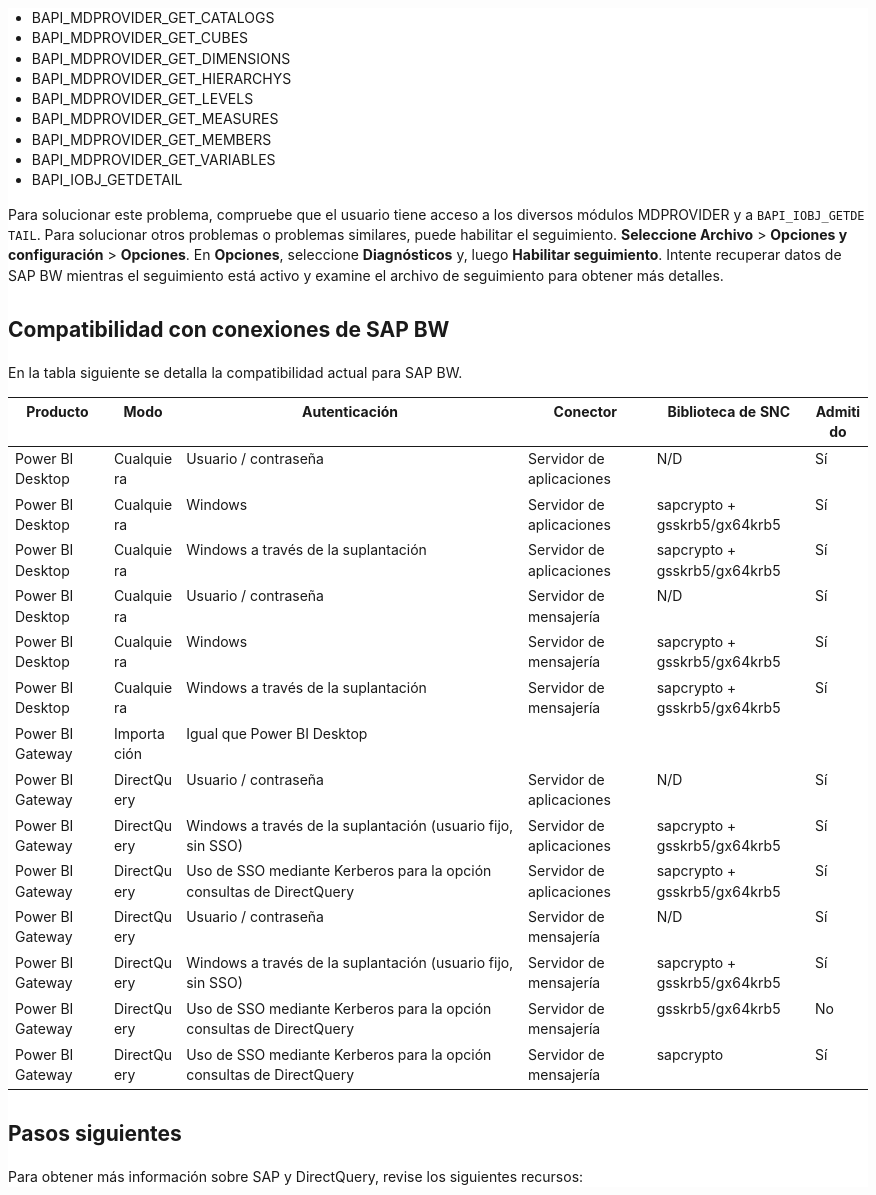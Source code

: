   * BAPI_MDPROVIDER_GET_CATALOGS
   * BAPI_MDPROVIDER_GET_CUBES
   * BAPI_MDPROVIDER_GET_DIMENSIONS
   * BAPI_MDPROVIDER_GET_HIERARCHYS
   * BAPI_MDPROVIDER_GET_LEVELS
   * BAPI_MDPROVIDER_GET_MEASURES
   * BAPI_MDPROVIDER_GET_MEMBERS
   * BAPI_MDPROVIDER_GET_VARIABLES
   * BAPI_IOBJ_GETDETAIL

   Para solucionar este problema, compruebe que el usuario tiene acceso a los diversos módulos MDPROVIDER y a `BAPI_IOBJ_GETDETAIL`. Para solucionar otros problemas o problemas similares, puede habilitar el seguimiento. **Seleccione Archivo** > **Opciones y configuración** > **Opciones**. En **Opciones**, seleccione **Diagnósticos** y, luego **Habilitar seguimiento**. Intente recuperar datos de SAP BW mientras el seguimiento está activo y examine el archivo de seguimiento para obtener más detalles.

## <a name="sap-bw-connection-support"></a>Compatibilidad con conexiones de SAP BW

En la tabla siguiente se detalla la compatibilidad actual para SAP BW.

|Producto  |Modo  |Autenticación  |Conector  |Biblioteca de SNC  |Admitido  |
|---------|---------|---------|---------|---------|---------|
|Power BI Desktop     |Cualquiera         | Usuario / contraseña  | Servidor de aplicaciones | N/D  | Sí  |
|Power BI Desktop     |Cualquiera         | Windows          | Servidor de aplicaciones | sapcrypto + gsskrb5/gx64krb5  | Sí  |
|Power BI Desktop     |Cualquiera         | Windows a través de la suplantación | Servidor de aplicaciones | sapcrypto + gsskrb5/gx64krb5  | Sí  |
|Power BI Desktop     |Cualquiera         | Usuario / contraseña        | Servidor de mensajería | N/D  | Sí  |
|Power BI Desktop     |Cualquiera         | Windows        | Servidor de mensajería | sapcrypto + gsskrb5/gx64krb5  | Sí  |
|Power BI Desktop     |Cualquiera         | Windows a través de la suplantación | Servidor de mensajería | sapcrypto + gsskrb5/gx64krb5  | Sí  |
|Power BI Gateway     |Importación      | Igual que Power BI Desktop |         |   |   |
|Power BI Gateway     |DirectQuery | Usuario / contraseña        | Servidor de aplicaciones | N/D  | Sí  |
|Power BI Gateway     |DirectQuery | Windows a través de la suplantación (usuario fijo, sin SSO) | Servidor de aplicaciones | sapcrypto + gsskrb5/gx64krb5  | Sí  |
|Power BI Gateway     |DirectQuery | Uso de SSO mediante Kerberos para la opción consultas de DirectQuery | Servidor de aplicaciones | sapcrypto + gsskrb5/gx64krb5   | Sí  |
|Power BI Gateway     |DirectQuery | Usuario / contraseña        | Servidor de mensajería | N/D  | Sí  |
|Power BI Gateway     |DirectQuery | Windows a través de la suplantación (usuario fijo, sin SSO) | Servidor de mensajería | sapcrypto + gsskrb5/gx64krb5  | Sí  |
|Power BI Gateway     |DirectQuery | Uso de SSO mediante Kerberos para la opción consultas de DirectQuery | Servidor de mensajería | gsskrb5/gx64krb5  | No  |
|Power BI Gateway     |DirectQuery | Uso de SSO mediante Kerberos para la opción consultas de DirectQuery | Servidor de mensajería | sapcrypto  | Sí  |

## <a name="next-steps"></a>Pasos siguientes

Para obtener más información sobre SAP y DirectQuery, revise los siguientes recursos:
